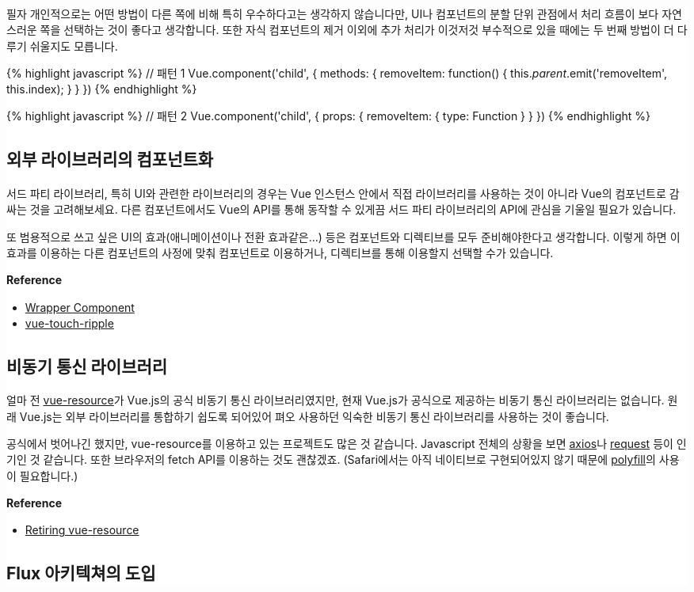 필자 개인적으로는 어떤 방법이 다른 쪽에 비해 특히 우수하다고는 생각하지 않습니다만, UI나 컴포넌트의 분할 단위 관점에서 처리 흐름이 보다 자연스러운 쪽을 선택하는 것이 좋다고 생각합니다. 또한 자식 컴포넌트의 제거 이외에 추가 처리가 이것저것 부수적으로 있을 때에는 두 번째 방법이 더 다루기 쉬울지도 모릅니다.

{% highlight javascript %}
// 패턴 1
Vue.component('child', {
  methods: {
    removeItem: function() {
      this.$parent.$emit('removeItem', this.index);
    }
  }
})
{% endhighlight %}

{% highlight javascript %}
// 패턴 2
Vue.component('child', {
  props: {
    removeItem: {
      type: Function
    }
  }
})
{% endhighlight %}

## 외부 라이브러리의 컴포넌트화

서드 파티 라이브러리, 특히 UI와 관련한 라이브러리의 경우는 Vue 인스턴스 안에서 직접 라이브러리를 사용하는 것이 아니라 Vue의 컴포넌트로 감싸는 것을 고려해보세요. 다른 컴포넌트에서도 Vue의 API를 통해 동작할 수 있게끔 서드 파티 라이브러리의 API에 관심을 기울일 필요가 있습니다.

또 범용적으로 쓰고 싶은 UI의 효과(애니메이션이나 전환 효과같은...) 등은 컴포넌트와 디렉티브를 모두 준비해야한다고 생각합니다. 이렇게 하면 이 효과를 이용하는 다른 컴포넌트의 사정에 맞춰 컴포넌트로 이용하거나, 디렉티브를 통해 이용할지 선택할 수가 있습니다.

**Reference**

- [Wrapper Component](https://vuejs.org/v2/examples/select2.html)
- [vue-touch-ripple](https://github.com/surmon-china/vue-touch-ripple)

## 비동기 통신 라이브러리

얼마 전 [vue-resource](https://github.com/pagekit/vue-resource)가 Vue.js의 공식 비동기 통신 라이브러리였지만, 현재 Vue.js가 공식으로 제공하는 비동기 통신 라이브러리는 없습니다. 원래 Vue.js는 외부 라이브러리를 통합하기 쉽도록 되어있어 펴오 사용하던 익숙한 비동기 통신 라이브러리를 사용하는 것이 좋습니다.

공식에서 벗어나긴 했지만, vue-resource를 이용하고 있는 프로젝트도 많은 것 같습니다. Javascript 전체의 상황을 보면 [axios](https://github.com/mzabriskie/axios)나 [request](https://github.com/request/request) 등이 인기인 것 같습니다. 또한 브라우저의 fetch API를 이용하는 것도 괜찮겠죠. (Safari에서는 아직 네이티브로 구현되어있지 않기 때문에 [polyfill](https://github.com/github/fetch)의 사용이 필요합니다.)

**Reference**

- [Retiring vue-resource](https://medium.com/the-vue-point/retiring-vue-resource-871a82880af4#.phooxp2li) 

## Flux 아키텍쳐의 도입
